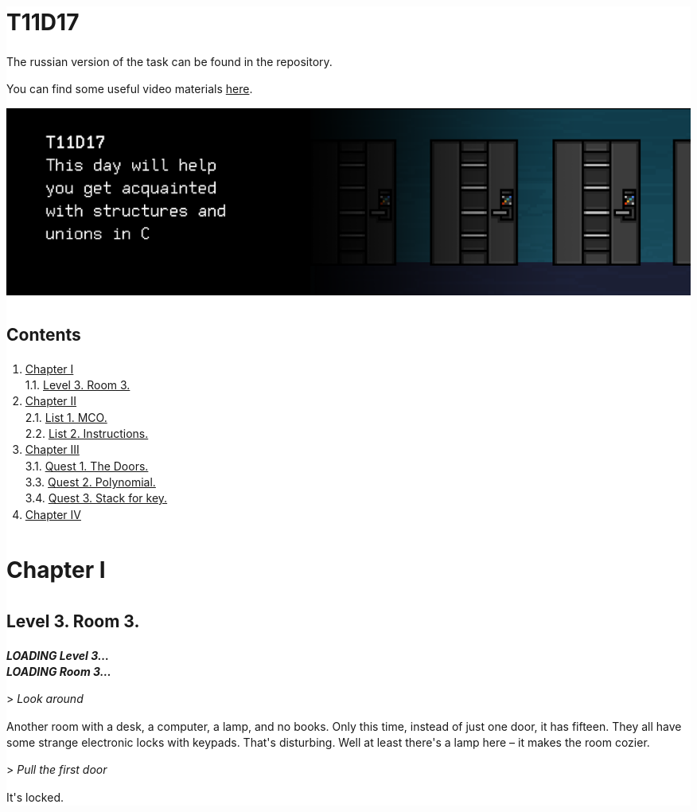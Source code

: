 # T11D17
The russian version of the task can be found in the repository.

You can find some useful video materials [here](https://edu.21-school.ru/video/selection/062eaa22-bce7-407c-9b9d-e334bb2ad5a2).

![This day will help you get acquainted with structures and unions in C.](misc/eng/images/day11_door.png)


## Contents

1. [Chapter I](#chapter-i) \
 1.1. [Level 3. Room 3.](#level-3-room-3)
2. [Chapter II](#chapter-ii) \
 2.1. [List 1. MCO.](#list-1-mco) \
 2.2. [List 2. Instructions.](#list-2-instructions)
3. [Chapter III](#chapter-iii) \
 3.1. [Quest 1. The Doors.](#quest-1-the-doors) \
 3.3. [Quest 2. Polynomial.](#quest-2-polynomial) \
 3.4. [Quest 3. Stack for key.](#quest-3-stack-for-key) 
4. [Chapter IV](#chapter-iv)


# Chapter I

## Level 3. Room 3.

***LOADING Level 3… \
LOADING Room 3…***

\> *Look around*

Another room with a desk, a computer, a lamp, and no books. Only this time, instead of just one door, it has fifteen. They all have some strange electronic locks with keypads. That's disturbing. Well at least there's a lamp here – it makes the room cozier.

\> *Pull the first door*

It's locked.
